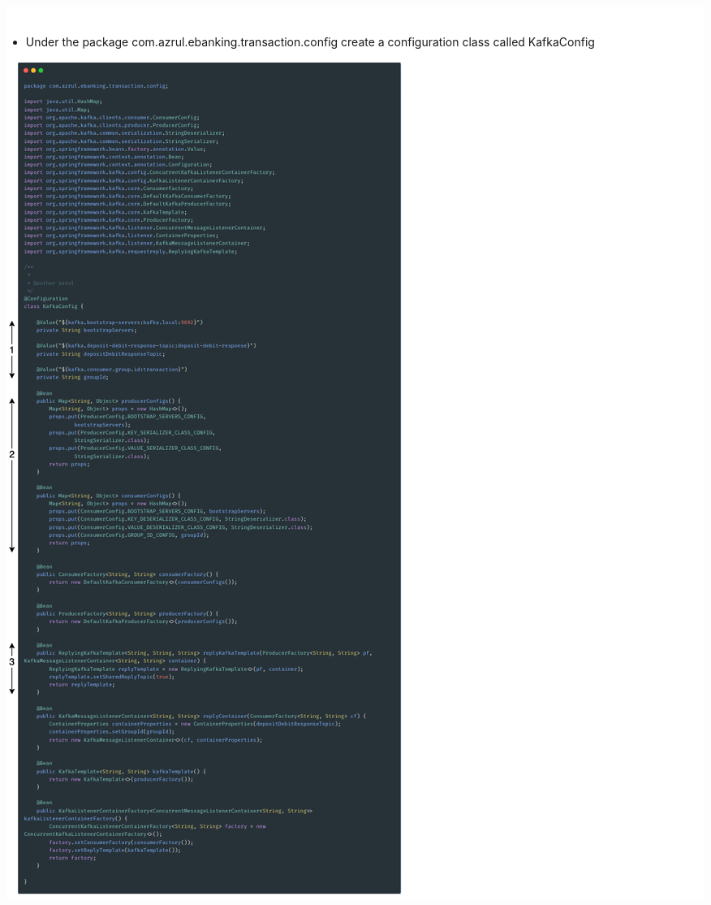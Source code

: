      

-   Under the package com.azrul.ebanking.transaction.config create a
    configuration class called KafkaConfig

![](README.images/0ZK6o7.jpg)
